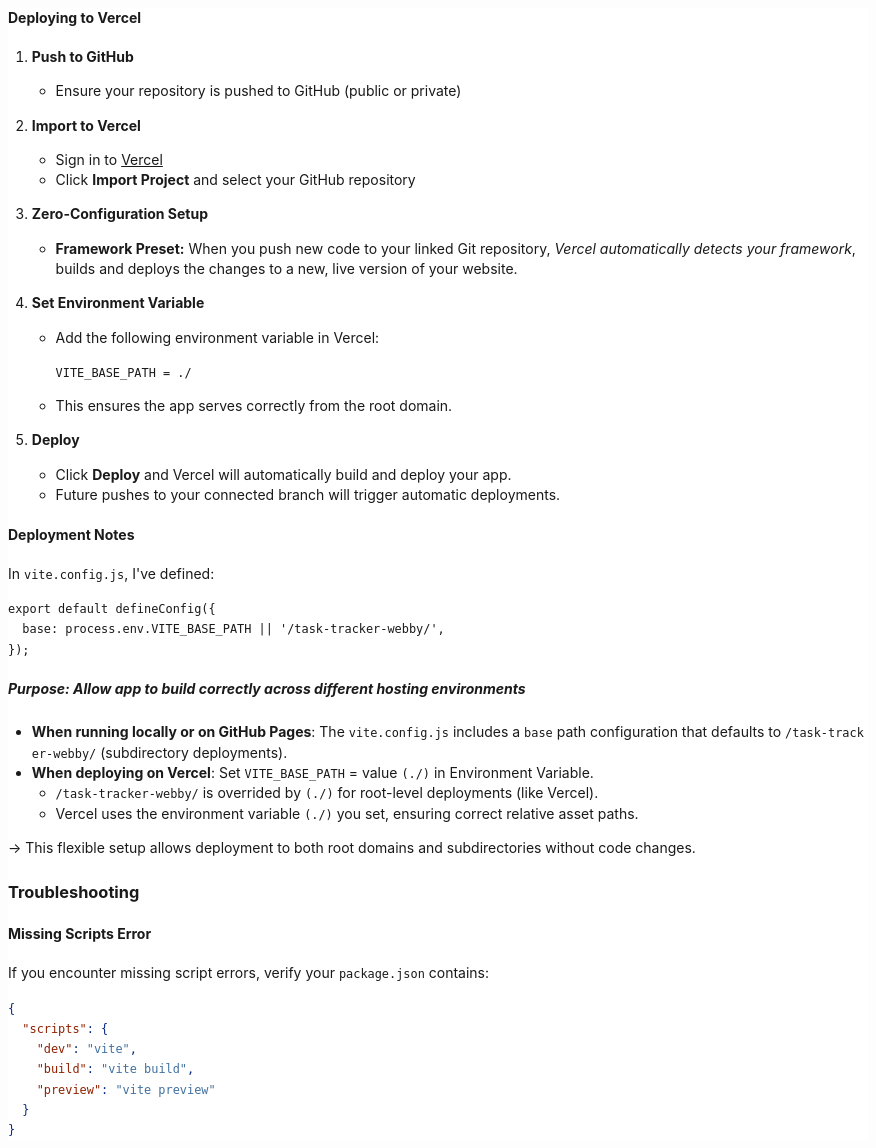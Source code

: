 #### Deploying to Vercel

1. **Push to GitHub**
   - Ensure your repository is pushed to GitHub (public or private)

2. **Import to Vercel**
   - Sign in to [Vercel](https://vercel.com)
   - Click **Import Project** and select your GitHub repository

3. **Zero-Configuration Setup**
   - **Framework Preset:** When you push new code to your linked Git repository, *Vercel automatically detects your framework*, builds and deploys the changes to a new, live version of your website.

4. **Set Environment Variable**
   - Add the following environment variable in Vercel:
     ```
     VITE_BASE_PATH = ./
     ```
   - This ensures the app serves correctly from the root domain.

5. **Deploy**
   - Click **Deploy** and Vercel will automatically build and deploy your app.
   - Future pushes to your connected branch will trigger automatic deployments.

#### Deployment Notes

In `vite.config.js`, I've defined:
```
export default defineConfig({
  base: process.env.VITE_BASE_PATH || '/task-tracker-webby/',
});
```
##### Purpose: Allow app to build correctly across different hosting environments
- **When running locally or on GitHub Pages**: The `vite.config.js` includes a `base` path configuration that defaults to `/task-tracker-webby/` (subdirectory deployments).
- **When deploying on Vercel**: Set `VITE_BASE_PATH` =  value `(./)` in Environment Variable. 
    - `/task-tracker-webby/` is overrided by `(./)` for root-level deployments (like Vercel). 
    - Vercel uses the environment variable `(./)` you set, ensuring correct relative asset paths.

-> This flexible setup allows deployment to both root domains and subdirectories without code changes.


### Troubleshooting

#### Missing Scripts Error

If you encounter missing script errors, verify your `package.json` contains:

```json
{
  "scripts": {
    "dev": "vite",
    "build": "vite build",
    "preview": "vite preview"
  }
}
```
